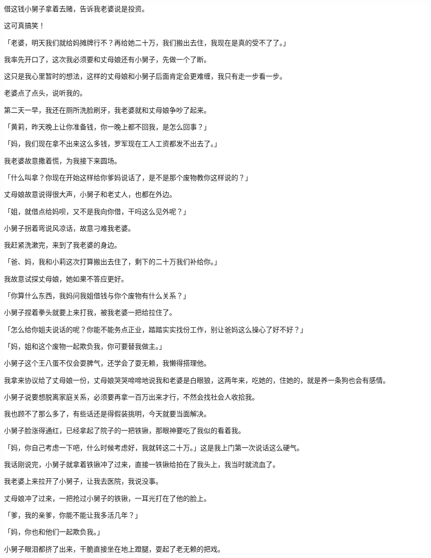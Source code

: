 借这钱小舅子拿着去赌，告诉我老婆说是投资。

这可真搞笑！

「老婆，明天我们就给妈摊牌行不？再给她二十万，我们搬出去住，我现在是真的受不了了。」

我率先开口了，这次我必须要和丈母娘还有小舅子，先做一个了断。

这只是我心里暂时的想法，这样的丈母娘和小舅子后面肯定会更难缠，我只有走一步看一步。

老婆点了点头，说听我的。

第二天一早，我还在厕所洗脸刷牙，我老婆就和丈母娘争吵了起来。

「黄莉，昨天晚上让你准备钱，你一晚上都不回我，是怎么回事？」

「妈，我们现在拿不出来这么多钱，罗军现在工人工资都发不出去了。」

我老婆故意撒着慌，为我接下来圆场。

「什么叫拿？你现在开始这样给你爹妈说话了，是不是那个废物教你这样说的？」

丈母娘故意说得很大声，小舅子和老丈人，也都在外边。

「姐，就借点给妈呗，又不是我向你借，干吗这么见外呢？」

小舅子拐着弯说风凉话，故意刁难我老婆。

我赶紧洗漱完，来到了我老婆的身边。

「爸、妈，我和小莉这次打算搬出去住了，剩下的二十万我们补给你。」

我故意试探丈母娘，她如果不答应更好。

「你算什么东西，我妈问我姐借钱与你个废物有什么关系？」

小舅子捏着拳头就要上来打我，被我老婆一把给拉住了。

「怎么给你姐夫说话的呢？你能不能务点正业，踏踏实实找份工作，别让爸妈这么操心了好不好？」

「妈，姐和这个废物一起欺负我，你可要替我做主。」

小舅子这个王八蛋不仅会耍脾气，还学会了耍无赖，我懒得搭理他。

我拿来协议给了丈母娘一份，丈母娘哭哭啼啼地说我和老婆是白眼狼，这两年来，吃她的，住她的，就是养一条狗也会有感情。

小舅子说要想脱离家庭关系，必须要再拿一百万出来才行，不然会找社会人收拾我。

我也顾不了那么多了，有些话还是得假装挑明，今天就要当面解决。

小舅子脸涨得通红，已经拿起了院子的一把铁锹，那眼神要吃了我似的看着我。

「妈，你自己考虑一下吧，什么时候考虑好，我就转这二十万。」这是我上门第一次说话这么硬气。

我话刚说完，小舅子就拿着铁锹冲了过来，直接一铁锹给拍在了我头上，我当时就流血了。

我老婆上来拉开了小舅子，让我去医院，我说没事。

丈母娘冲了过来，一把抢过小舅子的铁锹，一耳光打在了他的脸上。

「爹，我的亲爹，你能不能让我多活几年？」

「妈，你也和他们一起欺负我。」

小舅子眼泪都挤了出来，干脆直接坐在地上蹬腿，耍起了老无赖的把戏。
